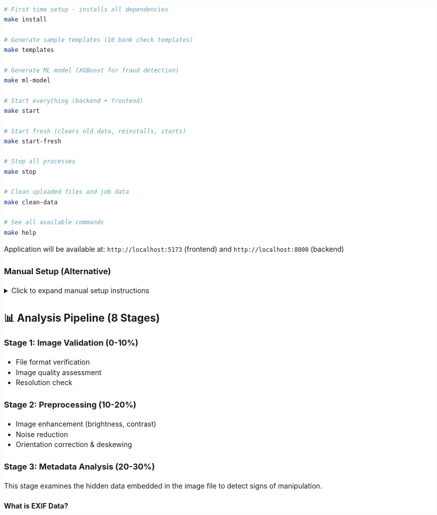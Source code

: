 ```bash
# First time setup - installs all dependencies
make install

# Generate sample templates (10 bank check templates)
make templates

# Generate ML model (XGBoost for fraud detection)
make ml-model

# Start everything (backend + frontend)
make start

# Start fresh (clears old data, reinstalls, starts)
make start-fresh

# Stop all processes
make stop

# Clean uploaded files and job data
make clean-data

# See all available commands
make help
```

Application will be available at: `http://localhost:5173` (frontend) and `http://localhost:8000` (backend)

### Manual Setup (Alternative)

<details><summary>Click to expand manual setup instructions</summary></details>

## 📊 Analysis Pipeline (8 Stages)

### Stage 1: Image Validation (0-10%)

- File format verification
- Image quality assessment
- Resolution check

### Stage 2: Preprocessing (10-20%)

- Image enhancement (brightness, contrast)
- Noise reduction
- Orientation correction & deskewing

### Stage 3: Metadata Analysis (20-30%)

This stage examines the hidden data embedded in the image file to detect signs of manipulation.

#### **What is EXIF Data?**

